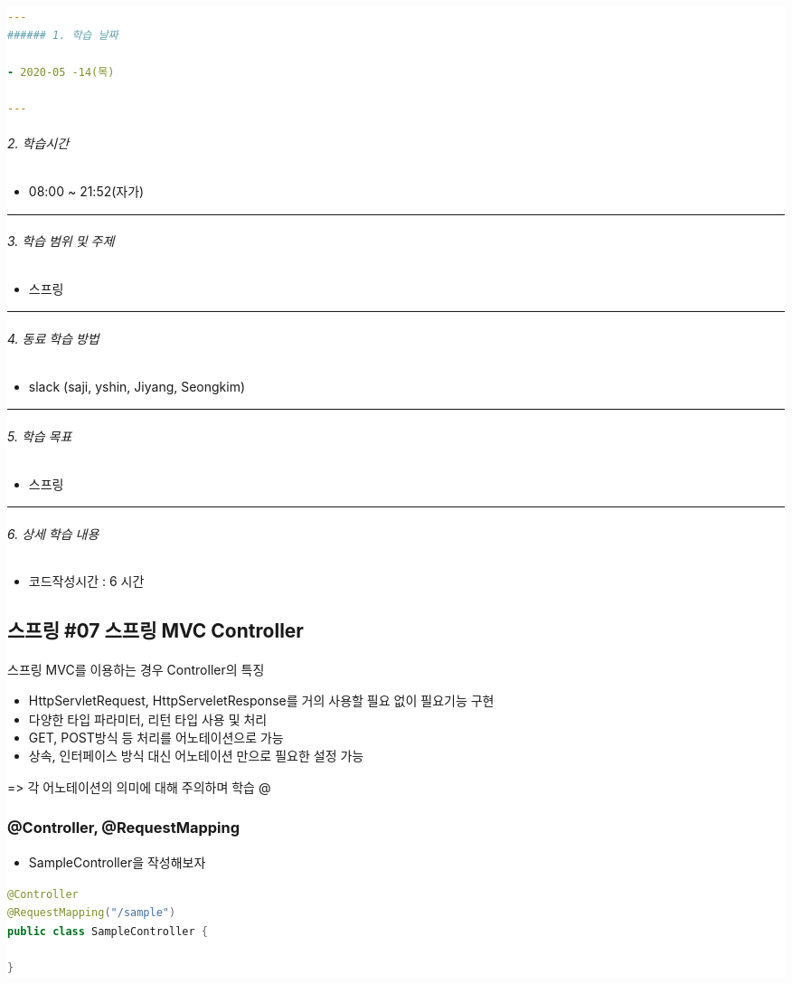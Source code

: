 ```yaml
---
###### 1. 학습 날짜

- 2020-05 -14(목)
 
---
```

###### 2. 학습시간

- 08:00 ~ 21:52(자가)

---
###### 3. 학습 범위 및 주제

- 스프링
---
###### 4. 동료 학습 방법 

- slack (saji, yshin, Jiyang, Seongkim)

---
###### 5. 학습 목표 

- 스프링

---
###### 6. 상세 학습 내용

- 코드작성시간 : 6 시간
## 스프링 #07 스프링 MVC Controller

스프링 MVC를 이용하는 경우 Controller의 특징

- HttpServletRequest, HttpServeletResponse를 거의 사용할 필요 없이 필요기능 구현
- 다양한 타입 파라미터, 리턴 타입 사용 및 처리
- GET, POST방식 등 처리를 어노테이션으로 가능
- 상속, 인터페이스 방식 대신 어노테이션 만으로 필요한 설정 가능

=> 각 어노테이션의 의미에 대해 주의하며 학습 @



### @Controller, @RequestMapping

- SampleController을 작성해보자

```java
@Controller
@RequestMapping("/sample")
public class SampleController {

}

```
